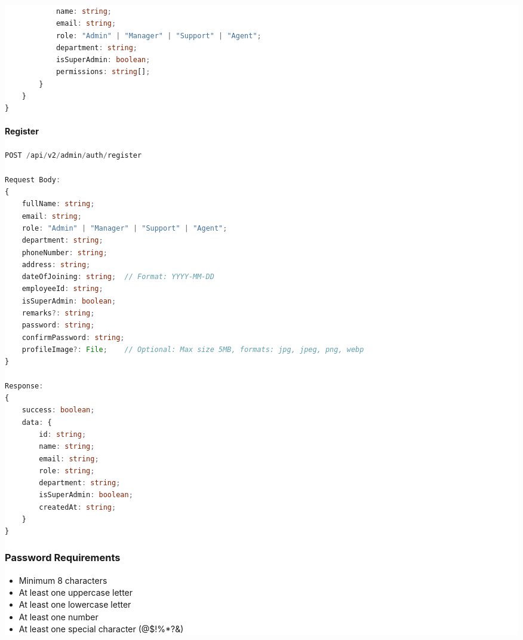 ```typescript
            name: string;
            email: string;
            role: "Admin" | "Manager" | "Support" | "Agent";
            department: string;
            isSuperAdmin: boolean;
            permissions: string[];
        }
    }
}
```

#### Register
```typescript
POST /api/v2/admin/auth/register

Request Body:
{
    fullName: string;
    email: string;
    role: "Admin" | "Manager" | "Support" | "Agent";
    department: string;
    phoneNumber: string;
    address: string;
    dateOfJoining: string;  // Format: YYYY-MM-DD
    employeeId: string;
    isSuperAdmin: boolean;
    remarks?: string;
    password: string;
    confirmPassword: string;
    profileImage?: File;    // Optional: Max size 5MB, formats: jpg, jpeg, png, webp
}

Response:
{
    success: boolean;
    data: {
        id: string;
        name: string;
        email: string;
        role: string;
        department: string;
        isSuperAdmin: boolean;
        createdAt: string;
    }
}
```

### Password Requirements
- Minimum 8 characters
- At least one uppercase letter
- At least one lowercase letter
- At least one number
- At least one special character (@$!%*?&)
